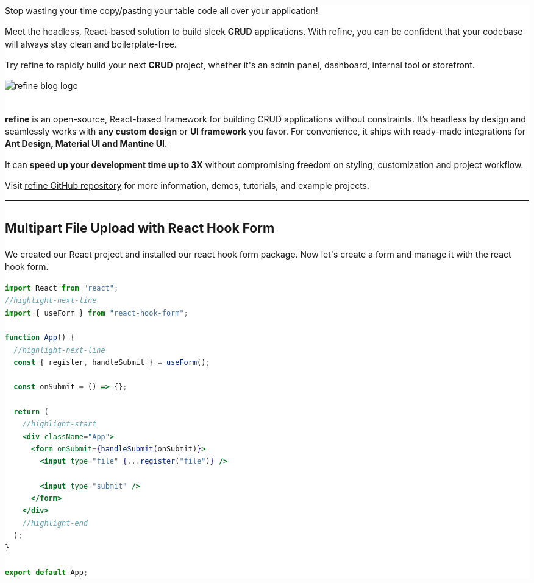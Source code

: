 
<div className="banner-container">
<div className="banner-header" >Stop wasting your time copy/pasting your table code all over your application!</div >

Meet the headless, React-based solution to build sleek **CRUD** applications. With refine, you can be confident that your codebase will always stay clean and boilerplate-free.

Try [refine](https://github.com/pankod/refine) to rapidly build your next **CRUD** project, whether it's an admin panel, dashboard, internal tool or storefront.

<div>
<a href="https://github.com/pankod/refine">
   <img  src="https://refine.ams3.cdn.digitaloceanspaces.com/website/static/img/generic_banner.png" alt="refine blog logo" /> 
</a>
</div>

<br/>

**refine** is an open-source, React-based framework for building CRUD applications without constraints. It’s headless by design and seamlessly works with **any custom design** or **UI framework** you favor. For convenience, it ships with ready-made integrations for **Ant Design, Material UI and Mantine UI**.

It can **speed up your development time up to 3X** without compromising freedom on styling, customization and project workflow.

Visit [refine GitHub repository](https://github.com/pankod/refine) for more information, demos, tutorials, and example projects.

</div>

---

## Multipart File Upload with React Hook Form

We created our React project and installed our react hook form package. Now let's create a form and manage it with the react hook form.

```jsx title="App.js"
import React from "react";
//highlight-next-line
import { useForm } from "react-hook-form";

function App() {
  //highlight-next-line
  const { register, handleSubmit } = useForm();

  const onSubmit = () => {};

  return (
    //highlight-start
    <div className="App">
      <form onSubmit={handleSubmit(onSubmit)}>
        <input type="file" {...register("file")} />

        <input type="submit" />
      </form>
    </div>
    //highlight-end
  );
}

export default App;
```
